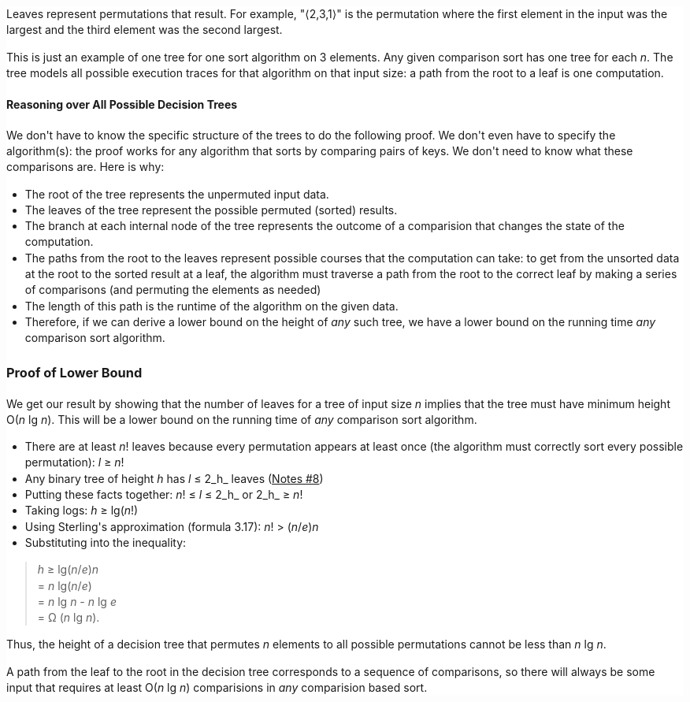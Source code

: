 Leaves represent permutations that result. For example, "⟨2,3,1⟩" is the
permutation where the first element in the input was the largest and the third
element was the second largest.

This is just an example of one tree for one sort algorithm on 3 elements. Any
given comparison sort has one tree for each _n_. The tree models all possible
execution traces for that algorithm on that input size: a path from the root
to a leaf is one computation.

#### Reasoning over All Possible Decision Trees

We don't have to know the specific structure of the trees to do the following
proof. We don't even have to specify the algorithm(s): the proof works for any
algorithm that sorts by comparing pairs of keys. We don't need to know what
these comparisons are. Here is why:

  * The root of the tree represents the unpermuted input data.
  * The leaves of the tree represent the possible permuted (sorted) results.
  * The branch at each internal node of the tree represents the outcome of a comparision that changes the state of the computation. 
  * The paths from the root to the leaves represent possible courses that the computation can take: to get from the unsorted data at the root to the sorted result at a leaf, the algorithm must traverse a path from the root to the correct leaf by making a series of comparisons (and permuting the elements as needed) 
  * The length of this path is the runtime of the algorithm on the given data.
  * Therefore, if we can derive a lower bound on the height of _any_ such tree, we have a lower bound on the running time _any_ comparison sort algorithm. 

### Proof of Lower Bound

We get our result by showing that the number of leaves for a tree of input
size _n_ implies that the tree must have minimum height O(_n_ lg _n_). This
will be a lower bound on the running time of _any_ comparison sort algorithm.

  * There are at least _n_! leaves because every permutation appears at least once (the algorithm must correctly sort every possible permutation): _l_ ≥ _n_! 
  * Any binary tree of height _h_ has _l_ ≤ 2_h_ leaves ([Notes #8](http://www2.hawaii.edu/~suthers/courses/ics311s14/Notes/Topic-08.html))
  * Putting these facts together:   _n_! ≤ _l_ ≤ 2_h_   or   2_h_ ≥ _n_!
  * Taking logs:   _h_ ≥ lg(_n_!) 
  * Using Sterling's approximation (formula 3.17):   _n_! > (_n_/_e_)_n_
  * Substituting into the inequality: 

> _h_   ≥   lg(_n_/_e_)_n_  
    =   _n_ lg(_n_/_e_)  
    =   _n_ lg _n_ \- _n_ lg _e_   
    =   Ω (_n_ lg _n_). 

Thus, the height of a decision tree that permutes _n_ elements to all possible
permutations cannot be less than _n_ lg _n_.

A path from the leaf to the root in the decision tree corresponds to a
sequence of comparisons, so there will always be some input that requires at
least O(_n_ lg _n_) comparisions in _any_ comparision based sort.
